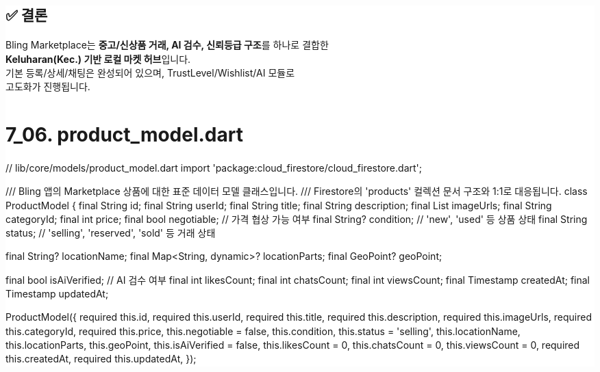 ## ✅ 결론

Bling Marketplace는 **중고/신상품 거래, AI 검수, 신뢰등급 구조**를 하나로 결합한  
**Keluharan(Kec.) 기반 로컬 마켓 허브**입니다.  
기본 등록/상세/채팅은 완성되어 있으며, TrustLevel/Wishlist/AI 모듈로  
고도화가 진행됩니다.


# 7_06. product_model.dart

// lib/core/models/product_model.dart
import 'package:cloud_firestore/cloud_firestore.dart';

/// Bling 앱의 Marketplace 상품에 대한 표준 데이터 모델 클래스입니다.
/// Firestore의 'products' 컬렉션 문서 구조와 1:1로 대응됩니다.
class ProductModel {
  final String id;
  final String userId;
  final String title;
  final String description;
  final List<String> imageUrls;
  final String categoryId;
  final int price;
  final bool negotiable; // 가격 협상 가능 여부
  final String? condition; // 'new', 'used' 등 상품 상태
  final String status; // 'selling', 'reserved', 'sold' 등 거래 상태

  final String? locationName;
  final Map<String, dynamic>? locationParts;
  final GeoPoint? geoPoint;

  final bool isAiVerified; // AI 검수 여부
  final int likesCount;
  final int chatsCount;
  final int viewsCount;
  final Timestamp createdAt;
  final Timestamp updatedAt;

  ProductModel({
    required this.id,
    required this.userId,
    required this.title,
    required this.description,
    required this.imageUrls,
    required this.categoryId,
    required this.price,
    this.negotiable = false,
    this.condition,
    this.status = 'selling',
    this.locationName,
    this.locationParts,
    this.geoPoint,
    this.isAiVerified = false,
    this.likesCount = 0,
    this.chatsCount = 0,
    this.viewsCount = 0,
    required this.createdAt,
    required this.updatedAt,
  });
